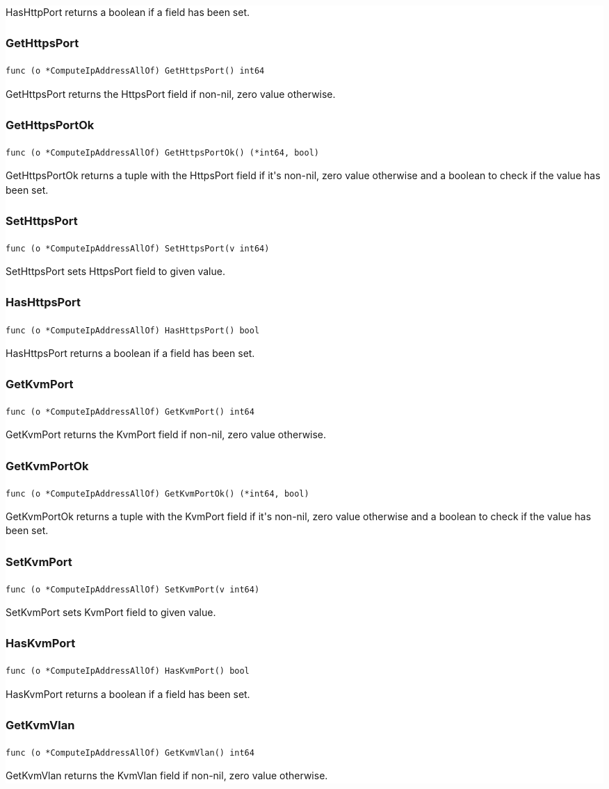 HasHttpPort returns a boolean if a field has been set.

### GetHttpsPort

`func (o *ComputeIpAddressAllOf) GetHttpsPort() int64`

GetHttpsPort returns the HttpsPort field if non-nil, zero value otherwise.

### GetHttpsPortOk

`func (o *ComputeIpAddressAllOf) GetHttpsPortOk() (*int64, bool)`

GetHttpsPortOk returns a tuple with the HttpsPort field if it's non-nil, zero value otherwise
and a boolean to check if the value has been set.

### SetHttpsPort

`func (o *ComputeIpAddressAllOf) SetHttpsPort(v int64)`

SetHttpsPort sets HttpsPort field to given value.

### HasHttpsPort

`func (o *ComputeIpAddressAllOf) HasHttpsPort() bool`

HasHttpsPort returns a boolean if a field has been set.

### GetKvmPort

`func (o *ComputeIpAddressAllOf) GetKvmPort() int64`

GetKvmPort returns the KvmPort field if non-nil, zero value otherwise.

### GetKvmPortOk

`func (o *ComputeIpAddressAllOf) GetKvmPortOk() (*int64, bool)`

GetKvmPortOk returns a tuple with the KvmPort field if it's non-nil, zero value otherwise
and a boolean to check if the value has been set.

### SetKvmPort

`func (o *ComputeIpAddressAllOf) SetKvmPort(v int64)`

SetKvmPort sets KvmPort field to given value.

### HasKvmPort

`func (o *ComputeIpAddressAllOf) HasKvmPort() bool`

HasKvmPort returns a boolean if a field has been set.

### GetKvmVlan

`func (o *ComputeIpAddressAllOf) GetKvmVlan() int64`

GetKvmVlan returns the KvmVlan field if non-nil, zero value otherwise.

